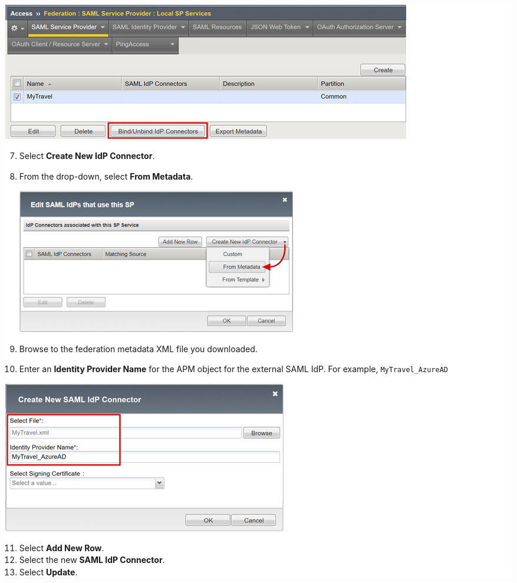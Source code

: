    ![Screenshot of the Bind Unbind IdP Connectors option under the SAML Services Provider tab.](./media/f5-big-ip-header-advanced/idp-connectors.png)

7. Select **Create New IdP Connector**. 
8. From the drop-down, select **From Metadata**.

   ![Screenshot of the From Metadata option in the Create New IdP Connection drop-down menu.](./media/f5-big-ip-header-advanced/edit-saml-idp.png)

9. Browse to the federation metadata XML file you downloaded.
10. Enter an **Identity Provider Name** for the APM object for the external SAML IdP. For example, `MyTravel_AzureAD`

   ![Screenshot of Select File and Identity Provider Name input under Create New SAML IdP Connector.](./media/f5-big-ip-header-advanced/idp-name.png)

11. Select **Add New Row**.
12. Select the new **SAML IdP Connector**.
13. Select **Update**.
